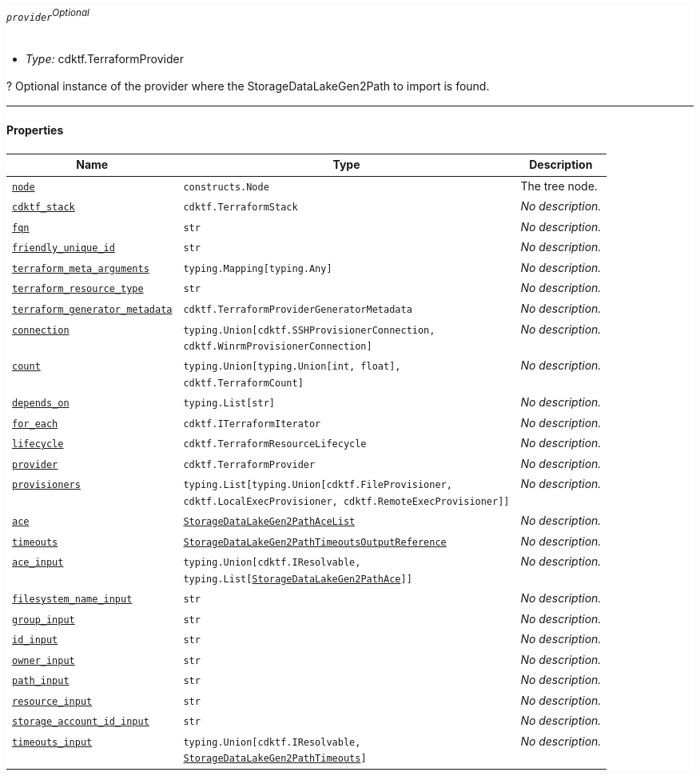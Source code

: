 
###### `provider`<sup>Optional</sup> <a name="provider" id="@cdktf/provider-azurerm.storageDataLakeGen2Path.StorageDataLakeGen2Path.generateConfigForImport.parameter.provider"></a>

- *Type:* cdktf.TerraformProvider

? Optional instance of the provider where the StorageDataLakeGen2Path to import is found.

---

#### Properties <a name="Properties" id="Properties"></a>

| **Name** | **Type** | **Description** |
| --- | --- | --- |
| <code><a href="#@cdktf/provider-azurerm.storageDataLakeGen2Path.StorageDataLakeGen2Path.property.node">node</a></code> | <code>constructs.Node</code> | The tree node. |
| <code><a href="#@cdktf/provider-azurerm.storageDataLakeGen2Path.StorageDataLakeGen2Path.property.cdktfStack">cdktf_stack</a></code> | <code>cdktf.TerraformStack</code> | *No description.* |
| <code><a href="#@cdktf/provider-azurerm.storageDataLakeGen2Path.StorageDataLakeGen2Path.property.fqn">fqn</a></code> | <code>str</code> | *No description.* |
| <code><a href="#@cdktf/provider-azurerm.storageDataLakeGen2Path.StorageDataLakeGen2Path.property.friendlyUniqueId">friendly_unique_id</a></code> | <code>str</code> | *No description.* |
| <code><a href="#@cdktf/provider-azurerm.storageDataLakeGen2Path.StorageDataLakeGen2Path.property.terraformMetaArguments">terraform_meta_arguments</a></code> | <code>typing.Mapping[typing.Any]</code> | *No description.* |
| <code><a href="#@cdktf/provider-azurerm.storageDataLakeGen2Path.StorageDataLakeGen2Path.property.terraformResourceType">terraform_resource_type</a></code> | <code>str</code> | *No description.* |
| <code><a href="#@cdktf/provider-azurerm.storageDataLakeGen2Path.StorageDataLakeGen2Path.property.terraformGeneratorMetadata">terraform_generator_metadata</a></code> | <code>cdktf.TerraformProviderGeneratorMetadata</code> | *No description.* |
| <code><a href="#@cdktf/provider-azurerm.storageDataLakeGen2Path.StorageDataLakeGen2Path.property.connection">connection</a></code> | <code>typing.Union[cdktf.SSHProvisionerConnection, cdktf.WinrmProvisionerConnection]</code> | *No description.* |
| <code><a href="#@cdktf/provider-azurerm.storageDataLakeGen2Path.StorageDataLakeGen2Path.property.count">count</a></code> | <code>typing.Union[typing.Union[int, float], cdktf.TerraformCount]</code> | *No description.* |
| <code><a href="#@cdktf/provider-azurerm.storageDataLakeGen2Path.StorageDataLakeGen2Path.property.dependsOn">depends_on</a></code> | <code>typing.List[str]</code> | *No description.* |
| <code><a href="#@cdktf/provider-azurerm.storageDataLakeGen2Path.StorageDataLakeGen2Path.property.forEach">for_each</a></code> | <code>cdktf.ITerraformIterator</code> | *No description.* |
| <code><a href="#@cdktf/provider-azurerm.storageDataLakeGen2Path.StorageDataLakeGen2Path.property.lifecycle">lifecycle</a></code> | <code>cdktf.TerraformResourceLifecycle</code> | *No description.* |
| <code><a href="#@cdktf/provider-azurerm.storageDataLakeGen2Path.StorageDataLakeGen2Path.property.provider">provider</a></code> | <code>cdktf.TerraformProvider</code> | *No description.* |
| <code><a href="#@cdktf/provider-azurerm.storageDataLakeGen2Path.StorageDataLakeGen2Path.property.provisioners">provisioners</a></code> | <code>typing.List[typing.Union[cdktf.FileProvisioner, cdktf.LocalExecProvisioner, cdktf.RemoteExecProvisioner]]</code> | *No description.* |
| <code><a href="#@cdktf/provider-azurerm.storageDataLakeGen2Path.StorageDataLakeGen2Path.property.ace">ace</a></code> | <code><a href="#@cdktf/provider-azurerm.storageDataLakeGen2Path.StorageDataLakeGen2PathAceList">StorageDataLakeGen2PathAceList</a></code> | *No description.* |
| <code><a href="#@cdktf/provider-azurerm.storageDataLakeGen2Path.StorageDataLakeGen2Path.property.timeouts">timeouts</a></code> | <code><a href="#@cdktf/provider-azurerm.storageDataLakeGen2Path.StorageDataLakeGen2PathTimeoutsOutputReference">StorageDataLakeGen2PathTimeoutsOutputReference</a></code> | *No description.* |
| <code><a href="#@cdktf/provider-azurerm.storageDataLakeGen2Path.StorageDataLakeGen2Path.property.aceInput">ace_input</a></code> | <code>typing.Union[cdktf.IResolvable, typing.List[<a href="#@cdktf/provider-azurerm.storageDataLakeGen2Path.StorageDataLakeGen2PathAce">StorageDataLakeGen2PathAce</a>]]</code> | *No description.* |
| <code><a href="#@cdktf/provider-azurerm.storageDataLakeGen2Path.StorageDataLakeGen2Path.property.filesystemNameInput">filesystem_name_input</a></code> | <code>str</code> | *No description.* |
| <code><a href="#@cdktf/provider-azurerm.storageDataLakeGen2Path.StorageDataLakeGen2Path.property.groupInput">group_input</a></code> | <code>str</code> | *No description.* |
| <code><a href="#@cdktf/provider-azurerm.storageDataLakeGen2Path.StorageDataLakeGen2Path.property.idInput">id_input</a></code> | <code>str</code> | *No description.* |
| <code><a href="#@cdktf/provider-azurerm.storageDataLakeGen2Path.StorageDataLakeGen2Path.property.ownerInput">owner_input</a></code> | <code>str</code> | *No description.* |
| <code><a href="#@cdktf/provider-azurerm.storageDataLakeGen2Path.StorageDataLakeGen2Path.property.pathInput">path_input</a></code> | <code>str</code> | *No description.* |
| <code><a href="#@cdktf/provider-azurerm.storageDataLakeGen2Path.StorageDataLakeGen2Path.property.resourceInput">resource_input</a></code> | <code>str</code> | *No description.* |
| <code><a href="#@cdktf/provider-azurerm.storageDataLakeGen2Path.StorageDataLakeGen2Path.property.storageAccountIdInput">storage_account_id_input</a></code> | <code>str</code> | *No description.* |
| <code><a href="#@cdktf/provider-azurerm.storageDataLakeGen2Path.StorageDataLakeGen2Path.property.timeoutsInput">timeouts_input</a></code> | <code>typing.Union[cdktf.IResolvable, <a href="#@cdktf/provider-azurerm.storageDataLakeGen2Path.StorageDataLakeGen2PathTimeouts">StorageDataLakeGen2PathTimeouts</a>]</code> | *No description.* |